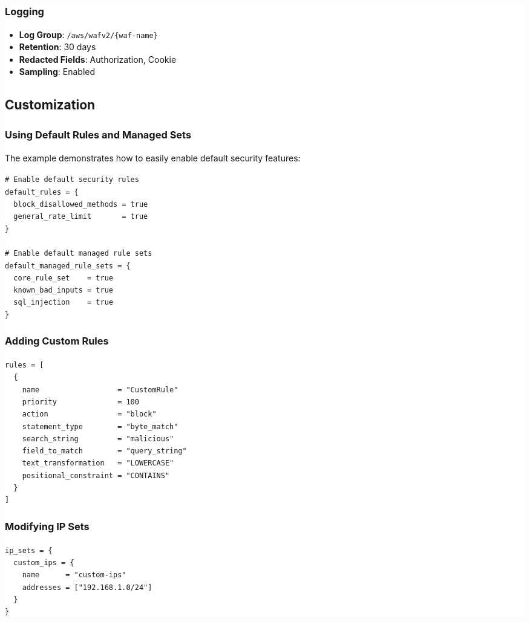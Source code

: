 ### Logging

- **Log Group**: `/aws/wafv2/{waf-name}`
- **Retention**: 30 days
- **Redacted Fields**: Authorization, Cookie
- **Sampling**: Enabled

## Customization

### Using Default Rules and Managed Sets

The example demonstrates how to easily enable default security features:

```hcl
# Enable default security rules
default_rules = {
  block_disallowed_methods = true
  general_rate_limit       = true
}

# Enable default managed rule sets
default_managed_rule_sets = {
  core_rule_set    = true
  known_bad_inputs = true
  sql_injection    = true
}
```

### Adding Custom Rules

```hcl
rules = [
  {
    name                  = "CustomRule"
    priority              = 100
    action                = "block"
    statement_type        = "byte_match"
    search_string         = "malicious"
    field_to_match        = "query_string"
    text_transformation   = "LOWERCASE"
    positional_constraint = "CONTAINS"
  }
]
```

### Modifying IP Sets

```hcl
ip_sets = {
  custom_ips = {
    name      = "custom-ips"
    addresses = ["192.168.1.0/24"]
  }
}
```
